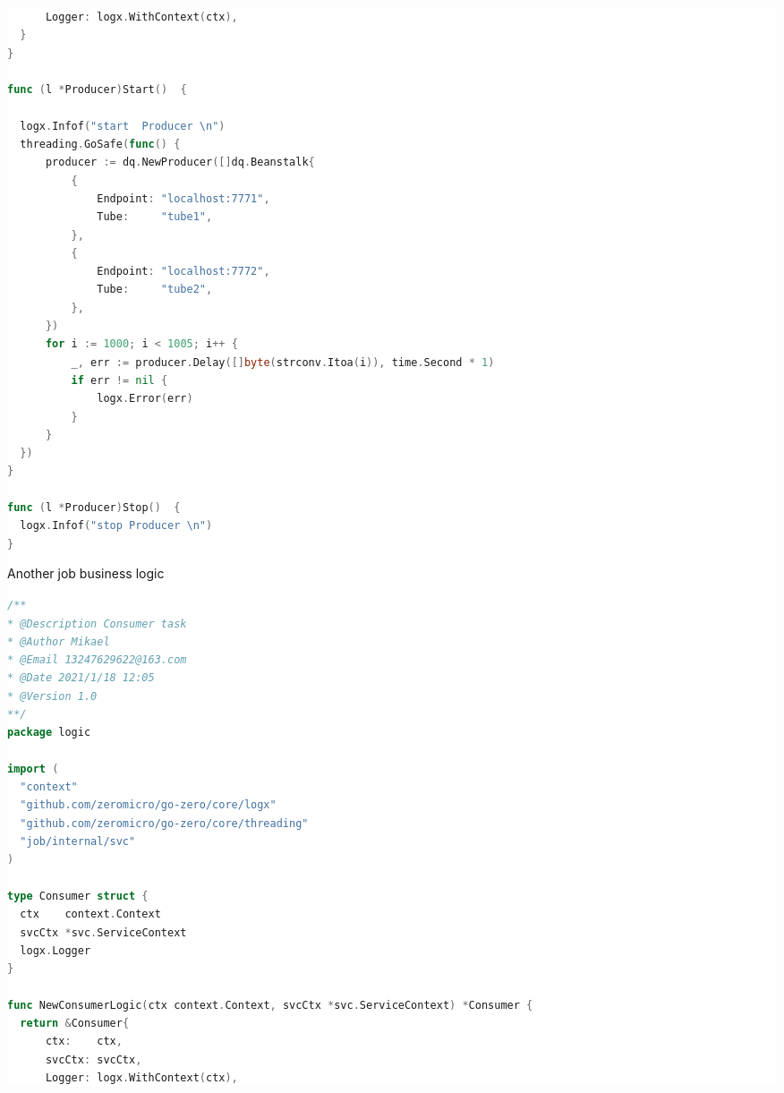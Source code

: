   ```go
  		Logger: logx.WithContext(ctx),
  	}
  }
  
  func (l *Producer)Start()  {
  
  	logx.Infof("start  Producer \n")
  	threading.GoSafe(func() {
  		producer := dq.NewProducer([]dq.Beanstalk{
  			{
  				Endpoint: "localhost:7771",
  				Tube:     "tube1",
  			},
  			{
  				Endpoint: "localhost:7772",
  				Tube:     "tube2",
  			},
  		})
  		for i := 1000; i < 1005; i++ {
  			_, err := producer.Delay([]byte(strconv.Itoa(i)), time.Second * 1)
  			if err != nil {
  				logx.Error(err)
  			}
  		}
  	})
  }
  
  func (l *Producer)Stop()  {
  	logx.Infof("stop Producer \n")
  }
  
  
  ```

Another job business logic

  ```go
  /**
  * @Description Consumer task
  * @Author Mikael
  * @Email 13247629622@163.com
  * @Date 2021/1/18 12:05
  * @Version 1.0
  **/
  package logic
  
  import (
  	"context"
  	"github.com/zeromicro/go-zero/core/logx"
  	"github.com/zeromicro/go-zero/core/threading"
  	"job/internal/svc"
  )
  
  type Consumer struct {
  	ctx    context.Context
  	svcCtx *svc.ServiceContext
  	logx.Logger
  }
  
  func NewConsumerLogic(ctx context.Context, svcCtx *svc.ServiceContext) *Consumer {
  	return &Consumer{
  		ctx:    ctx,
  		svcCtx: svcCtx,
  		Logger: logx.WithContext(ctx),
  ```